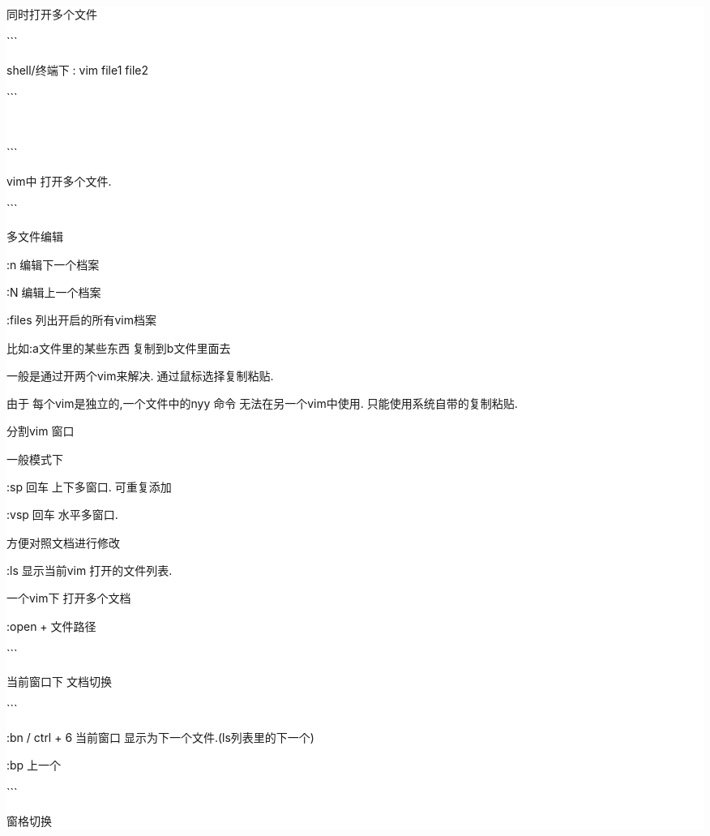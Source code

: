 

同时打开多个文件

\`\`\` 

shell/终端下 :  vim file1 file2

\`\`\`

​  

\`\`\` 

vim中      打开多个文件.

\`\`\`

多文件编辑

:n   编辑下一个档案

:N   编辑上一个档案

:files   列出开启的所有vim档案

比如:a文件里的某些东西 复制到b文件里面去  

一般是通过开两个vim来解决. 通过鼠标选择复制粘贴.

由于 每个vim是独立的,一个文件中的nyy 命令 无法在另一个vim中使用. 只能使用系统自带的复制粘贴.







分割vim 窗口

一般模式下  

:sp  回车  上下多窗口.   可重复添加

:vsp 回车  水平多窗口.

方便对照文档进行修改

:ls  显示当前vim 打开的文件列表.



一个vim下 打开多个文档

:open + 文件路径

\`\`\` 

当前窗口下 文档切换

\`\`\`

:bn  / ctrl + 6 当前窗口 显示为下一个文件.(ls列表里的下一个)

:bp                            上一个

\`\`\` 

窗格切换

